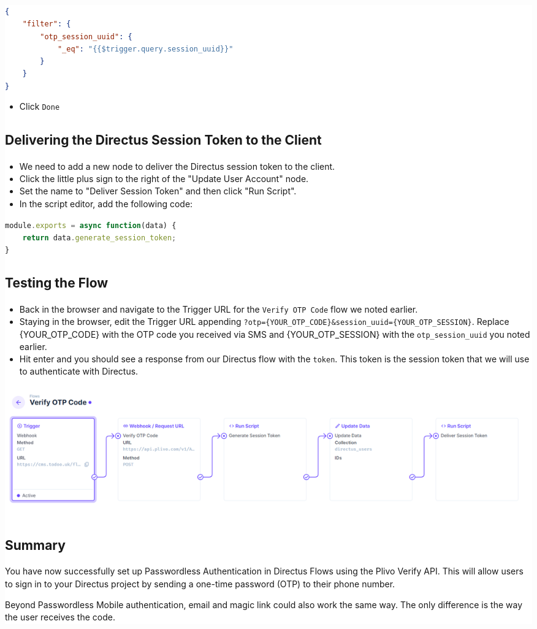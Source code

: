 ```json
{
    "filter": {
        "otp_session_uuid": {
            "_eq": "{{$trigger.query.session_uuid}}"
        }
    }
}
```

- Click `Done`

## Delivering the Directus Session Token to the Client

- We need to add a new node to deliver the Directus session token to the client.
- Click the little plus sign to the right of the "Update User Account" node.
- Set the name to "Deliver Session Token" and then click "Run Script".
- In the script editor, add the following code:

```javascript
module.exports = async function(data) {
	return data.generate_session_token;
}
```

## Testing the Flow

- Back in the browser and navigate to the Trigger URL for the `Verify OTP Code` flow we noted earlier.
- Staying in the browser, edit the Trigger URL appending `?otp={YOUR_OTP_CODE}&session_uuid={YOUR_OTP_SESSION}`. Replace {YOUR_OTP_CODE} with the OTP code you received via SMS and {YOUR_OTP_SESSION} with the `otp_session_uuid` you noted earlier.
- Hit enter and you should see a response from our Directus flow with the `token`. This token is the session token that we will use to authenticate with Directus.

![](verify_flow.png)

## Summary

You have now successfully set up Passwordless Authentication in Directus Flows using the Plivo Verify API. This will allow users to sign in to your Directus project by sending a one-time password (OTP) to their phone number.

Beyond Passwordless Mobile authentication, email and magic link could also work the same way. The only difference is the way the user receives the code.